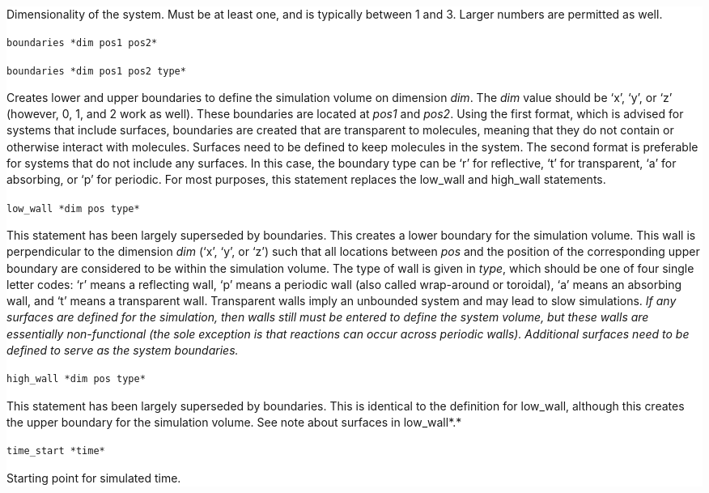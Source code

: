 Dimensionality of the system. Must be at least one, and is typically
between 1 and 3. Larger numbers are permitted as well.

```
boundaries *dim pos1 pos2*
```

```
boundaries *dim pos1 pos2 type*
```

Creates lower and upper boundaries to define the simulation volume on
dimension *dim*. The *dim* value should be ‘x’, ‘y’, or ‘z’ (however, 0,
1, and 2 work as well). These boundaries are located at *pos1* and
*pos2*. Using the first format, which is advised for systems that
include surfaces, boundaries are created that are transparent to
molecules, meaning that they do not contain or otherwise interact with
molecules. Surfaces need to be defined to keep molecules in the system.
The second format is preferable for systems that do not include any
surfaces. In this case, the boundary type can be ‘r’ for reflective, ‘t’
for transparent, ‘a’ for absorbing, or ‘p’ for periodic. For most
purposes, this statement replaces the low_wall and high_wall
statements.

```
low_wall *dim pos type*
```

This statement has been largely superseded by boundaries. This creates a
lower boundary for the simulation volume. This wall is perpendicular to
the dimension *dim* (‘x’, ‘y’, or ‘z’) such that all locations between
*pos* and the position of the corresponding upper boundary are
considered to be within the simulation volume. The type of wall is given
in *type*, which should be one of four single letter codes: ‘r’ means a
reflecting wall, ‘p’ means a periodic wall (also called wrap-around or
toroidal), ‘a’ means an absorbing wall, and ‘t’ means a transparent
wall. Transparent walls imply an unbounded system and may lead to slow
simulations. *If any surfaces are defined for the simulation, then walls
still must be entered to define the system volume, but these walls are
essentially non-functional (the sole exception is that reactions can
occur across periodic walls). Additional surfaces need to be defined to
serve as the system boundaries.*

```
high_wall *dim pos type*
```

This statement has been largely superseded by boundaries. This is
identical to the definition for low_wall, although this creates the
upper boundary for the simulation volume. See note about surfaces in
low_wall*.*

```
time_start *time*
```

Starting point for simulated time.
